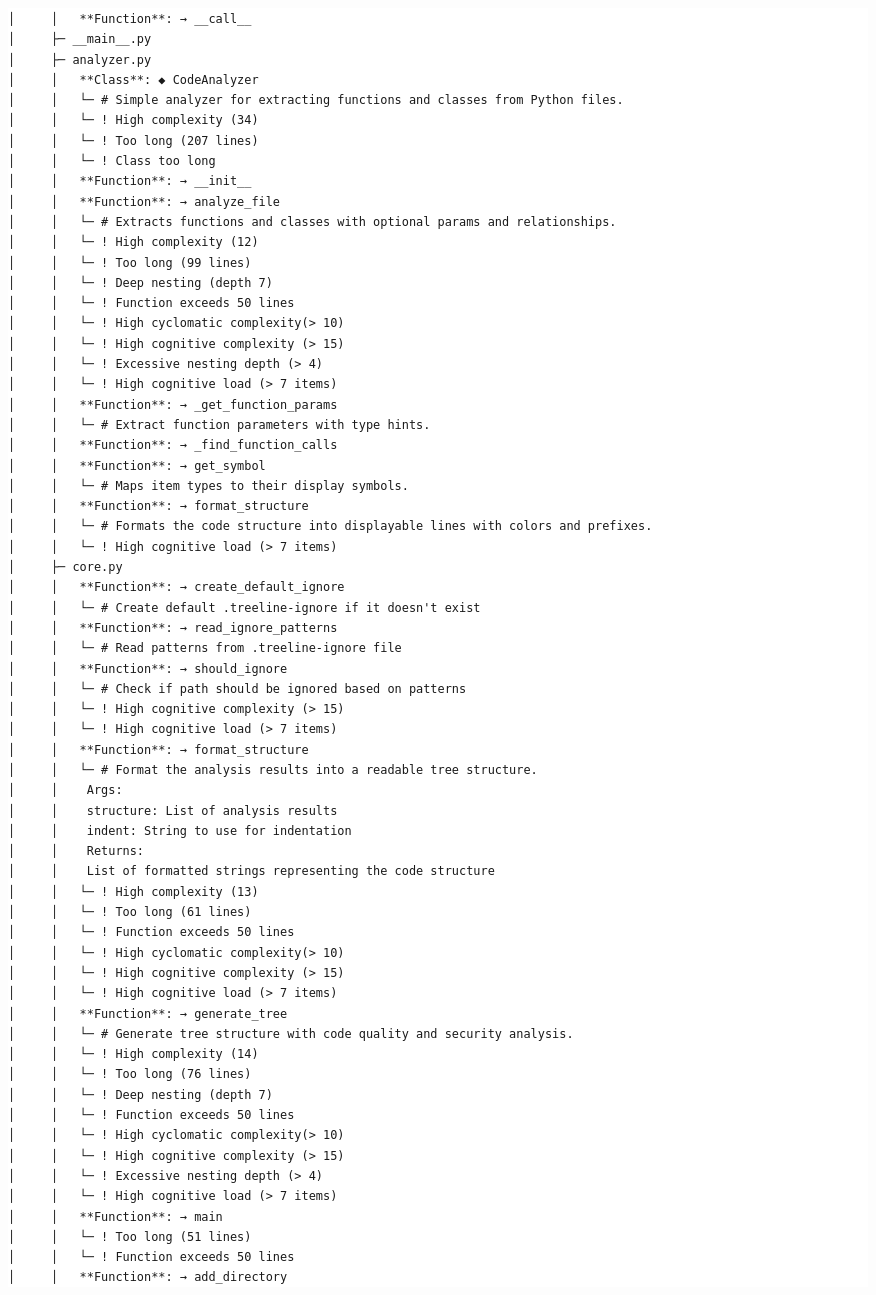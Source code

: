 ```
│     │   **Function**: → __call__
│     ├─ __main__.py
│     ├─ analyzer.py
│     │   **Class**: ◆ CodeAnalyzer
│     │   └─ # Simple analyzer for extracting functions and classes from Python files.
│     │   └─ ! High complexity (34)
│     │   └─ ! Too long (207 lines)
│     │   └─ ! Class too long
│     │   **Function**: → __init__
│     │   **Function**: → analyze_file
│     │   └─ # Extracts functions and classes with optional params and relationships.
│     │   └─ ! High complexity (12)
│     │   └─ ! Too long (99 lines)
│     │   └─ ! Deep nesting (depth 7)
│     │   └─ ! Function exceeds 50 lines
│     │   └─ ! High cyclomatic complexity(> 10)
│     │   └─ ! High cognitive complexity (> 15)
│     │   └─ ! Excessive nesting depth (> 4)
│     │   └─ ! High cognitive load (> 7 items)
│     │   **Function**: → _get_function_params
│     │   └─ # Extract function parameters with type hints.
│     │   **Function**: → _find_function_calls
│     │   **Function**: → get_symbol
│     │   └─ # Maps item types to their display symbols.
│     │   **Function**: → format_structure
│     │   └─ # Formats the code structure into displayable lines with colors and prefixes.
│     │   └─ ! High cognitive load (> 7 items)
│     ├─ core.py
│     │   **Function**: → create_default_ignore
│     │   └─ # Create default .treeline-ignore if it doesn't exist
│     │   **Function**: → read_ignore_patterns
│     │   └─ # Read patterns from .treeline-ignore file
│     │   **Function**: → should_ignore
│     │   └─ # Check if path should be ignored based on patterns
│     │   └─ ! High cognitive complexity (> 15)
│     │   └─ ! High cognitive load (> 7 items)
│     │   **Function**: → format_structure
│     │   └─ # Format the analysis results into a readable tree structure.
│     │    Args:
│     │    structure: List of analysis results
│     │    indent: String to use for indentation
│     │    Returns:
│     │    List of formatted strings representing the code structure
│     │   └─ ! High complexity (13)
│     │   └─ ! Too long (61 lines)
│     │   └─ ! Function exceeds 50 lines
│     │   └─ ! High cyclomatic complexity(> 10)
│     │   └─ ! High cognitive complexity (> 15)
│     │   └─ ! High cognitive load (> 7 items)
│     │   **Function**: → generate_tree
│     │   └─ # Generate tree structure with code quality and security analysis.
│     │   └─ ! High complexity (14)
│     │   └─ ! Too long (76 lines)
│     │   └─ ! Deep nesting (depth 7)
│     │   └─ ! Function exceeds 50 lines
│     │   └─ ! High cyclomatic complexity(> 10)
│     │   └─ ! High cognitive complexity (> 15)
│     │   └─ ! Excessive nesting depth (> 4)
│     │   └─ ! High cognitive load (> 7 items)
│     │   **Function**: → main
│     │   └─ ! Too long (51 lines)
│     │   └─ ! Function exceeds 50 lines
│     │   **Function**: → add_directory
```